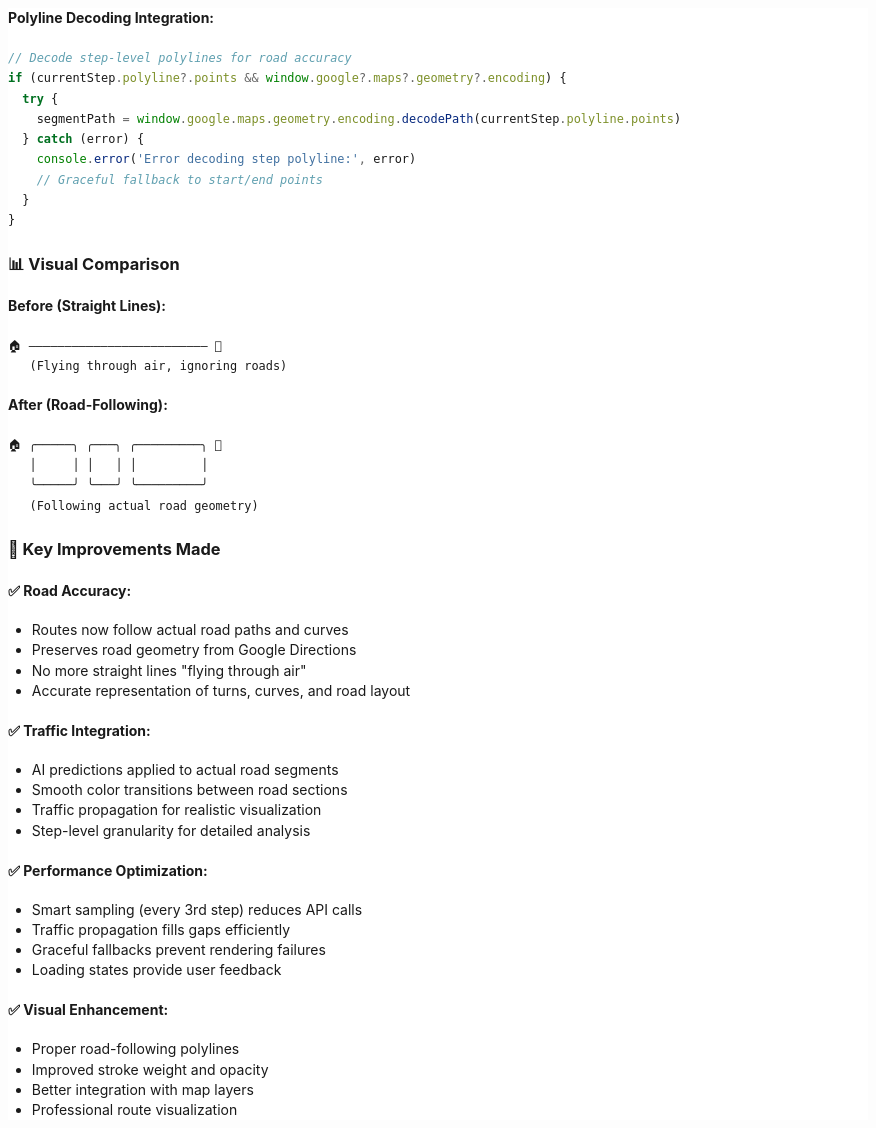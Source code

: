#### **Polyline Decoding Integration:**
```typescript
// Decode step-level polylines for road accuracy
if (currentStep.polyline?.points && window.google?.maps?.geometry?.encoding) {
  try {
    segmentPath = window.google.maps.geometry.encoding.decodePath(currentStep.polyline.points)
  } catch (error) {
    console.error('Error decoding step polyline:', error)
    // Graceful fallback to start/end points
  }
}
```

### 📊 Visual Comparison

#### **Before (Straight Lines):**
```
🏠 ————————————————————————— 🎯
   (Flying through air, ignoring roads)
```

#### **After (Road-Following):**
```
🏠 ╭─────╮ ╭───╮ ╭─────────╮ 🎯
   │     │ │   │ │         │
   ╰─────╯ ╰───╯ ╰─────────╯
   (Following actual road geometry)
```

### 🚀 Key Improvements Made

#### **✅ Road Accuracy:**
- Routes now follow actual road paths and curves
- Preserves road geometry from Google Directions
- No more straight lines "flying through air"
- Accurate representation of turns, curves, and road layout

#### **✅ Traffic Integration:**
- AI predictions applied to actual road segments
- Smooth color transitions between road sections
- Traffic propagation for realistic visualization
- Step-level granularity for detailed analysis

#### **✅ Performance Optimization:**
- Smart sampling (every 3rd step) reduces API calls
- Traffic propagation fills gaps efficiently
- Graceful fallbacks prevent rendering failures
- Loading states provide user feedback

#### **✅ Visual Enhancement:**
- Proper road-following polylines
- Improved stroke weight and opacity
- Better integration with map layers
- Professional route visualization
